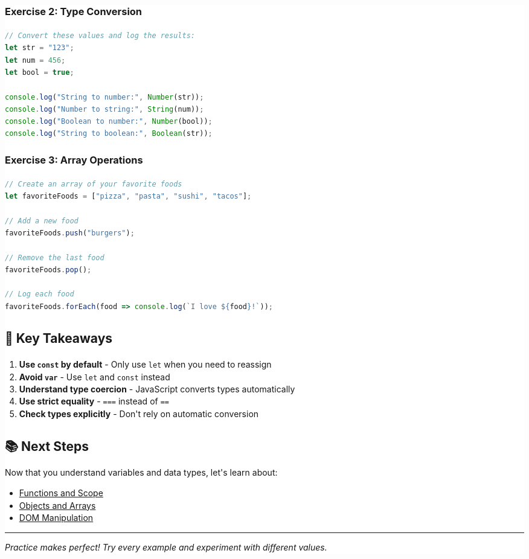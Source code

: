 ### Exercise 2: Type Conversion
```javascript
// Convert these values and log the results:
let str = "123";
let num = 456;
let bool = true;

console.log("String to number:", Number(str));
console.log("Number to string:", String(num));
console.log("Boolean to number:", Number(bool));
console.log("String to boolean:", Boolean(str));
```

### Exercise 3: Array Operations
```javascript
// Create an array of your favorite foods
let favoriteFoods = ["pizza", "pasta", "sushi", "tacos"];

// Add a new food
favoriteFoods.push("burgers");

// Remove the last food
favoriteFoods.pop();

// Log each food
favoriteFoods.forEach(food => console.log(`I love ${food}!`));
```

## 🎯 Key Takeaways

1. **Use `const` by default** - Only use `let` when you need to reassign
2. **Avoid `var`** - Use `let` and `const` instead
3. **Understand type coercion** - JavaScript converts types automatically
4. **Use strict equality** - `===` instead of `==`
5. **Check types explicitly** - Don't rely on automatic conversion

## 📚 Next Steps

Now that you understand variables and data types, let's learn about:
- [Functions and Scope](./03-functions-scope.md)
- [Objects and Arrays](./04-objects-arrays.md)
- [DOM Manipulation](./05-dom-manipulation.md)

---

*Practice makes perfect! Try every example and experiment with different values.*
